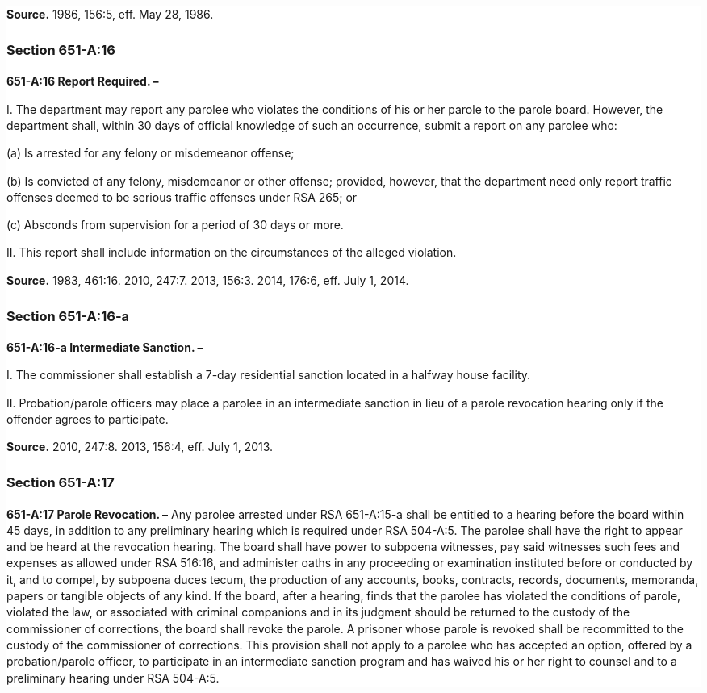 **Source.** 1986, 156:5, eff. May 28, 1986.

### Section 651-A:16

 **651-A:16 Report Required. –**
                                             
 I. The department may report any parolee who violates the conditions
of his or her parole to the parole board. However, the department shall,
within 30 days of official knowledge of such an occurrence, submit a
report on any parolee who:
                                             
 (a) Is arrested for any felony or misdemeanor offense;
                                             
 (b) Is convicted of any felony, misdemeanor or other offense;
provided, however, that the department need only report traffic offenses
deemed to be serious traffic offenses under RSA 265; or
                                             
 (c) Absconds from supervision for a period of 30 days or more.
                                             
 II. This report shall include information on the circumstances of
the alleged violation.

**Source.** 1983, 461:16. 2010, 247:7. 2013, 156:3. 2014, 176:6, eff.
July 1, 2014.

### Section 651-A:16-a

 **651-A:16-a Intermediate Sanction. –**
                                             
 I. The commissioner shall establish a 7-day residential sanction
located in a halfway house facility.
                                             
 II. Probation/parole officers may place a parolee in an intermediate
sanction in lieu of a parole revocation hearing only if the offender
agrees to participate.

**Source.** 2010, 247:8. 2013, 156:4, eff. July 1, 2013.

### Section 651-A:17

 **651-A:17 Parole Revocation. –** Any parolee arrested under RSA
651-A:15-a shall be entitled to a hearing before the board within 45
days, in addition to any preliminary hearing which is required under RSA
504-A:5. The parolee shall have the right to appear and be heard at the
revocation hearing. The board shall have power to subpoena witnesses,
pay said witnesses such fees and expenses as allowed under RSA 516:16,
and administer oaths in any proceeding or examination instituted before
or conducted by it, and to compel, by subpoena duces tecum, the
production of any accounts, books, contracts, records, documents,
memoranda, papers or tangible objects of any kind. If the board, after a
hearing, finds that the parolee has violated the conditions of parole,
violated the law, or associated with criminal companions and in its
judgment should be returned to the custody of the commissioner of
corrections, the board shall revoke the parole. A prisoner whose parole
is revoked shall be recommitted to the custody of the commissioner of
corrections. This provision shall not apply to a parolee who has
accepted an option, offered by a probation/parole officer, to
participate in an intermediate sanction program and has waived his or
her right to counsel and to a preliminary hearing under RSA 504-A:5.
